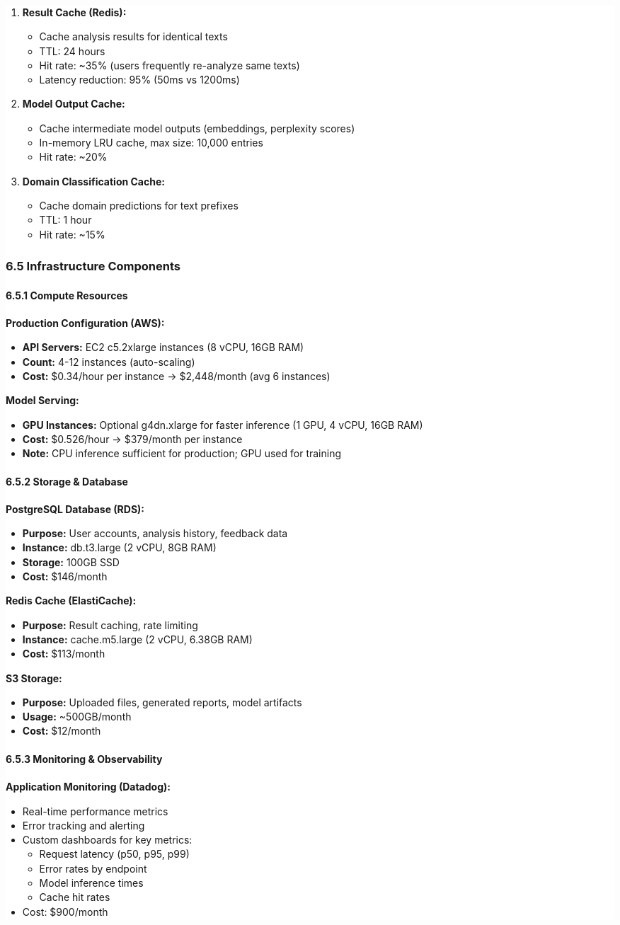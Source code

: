 1. **Result Cache (Redis):**
   - Cache analysis results for identical texts
   - TTL: 24 hours
   - Hit rate: ~35% (users frequently re-analyze same texts)
   - Latency reduction: 95% (50ms vs 1200ms)

2. **Model Output Cache:**
   - Cache intermediate model outputs (embeddings, perplexity scores)
   - In-memory LRU cache, max size: 10,000 entries
   - Hit rate: ~20%

3. **Domain Classification Cache:**
   - Cache domain predictions for text prefixes
   - TTL: 1 hour
   - Hit rate: ~15%

### 6.5 Infrastructure Components

#### 6.5.1 Compute Resources

**Production Configuration (AWS):**
- **API Servers:** EC2 c5.2xlarge instances (8 vCPU, 16GB RAM)
- **Count:** 4-12 instances (auto-scaling)
- **Cost:** $0.34/hour per instance → $2,448/month (avg 6 instances)

**Model Serving:**
- **GPU Instances:** Optional g4dn.xlarge for faster inference (1 GPU, 4 vCPU, 16GB RAM)
- **Cost:** $0.526/hour → $379/month per instance
- **Note:** CPU inference sufficient for production; GPU used for training

#### 6.5.2 Storage & Database

**PostgreSQL Database (RDS):**
- **Purpose:** User accounts, analysis history, feedback data
- **Instance:** db.t3.large (2 vCPU, 8GB RAM)
- **Storage:** 100GB SSD
- **Cost:** $146/month

**Redis Cache (ElastiCache):**
- **Purpose:** Result caching, rate limiting
- **Instance:** cache.m5.large (2 vCPU, 6.38GB RAM)
- **Cost:** $113/month

**S3 Storage:**
- **Purpose:** Uploaded files, generated reports, model artifacts
- **Usage:** ~500GB/month
- **Cost:** $12/month

#### 6.5.3 Monitoring & Observability

**Application Monitoring (Datadog):**
- Real-time performance metrics
- Error tracking and alerting
- Custom dashboards for key metrics:
  - Request latency (p50, p95, p99)
  - Error rates by endpoint
  - Model inference times
  - Cache hit rates
- Cost: $900/month
